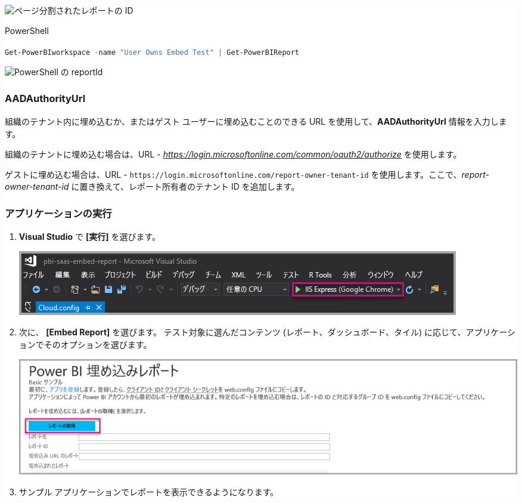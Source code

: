 ![ページ分割されたレポートの ID](media/embed-sample-for-your-organization/paginated-reports-url.png)

PowerShell <br>

```powershell
Get-PowerBIworkspace -name "User Owns Embed Test" | Get-PowerBIReport
```

![PowerShell の reportId](media/embed-sample-for-your-organization/embed-sample-for-your-organization-041-ps.png)

### <a name="aadauthorityurl"></a>AADAuthorityUrl

組織のテナント内に埋め込むか、またはゲスト ユーザーに埋め込むことのできる URL を使用して、**AADAuthorityUrl** 情報を入力します。

組織のテナントに埋め込む場合は、URL - *https://login.microsoftonline.com/common/oauth2/authorize* を使用します。

ゲストに埋め込む場合は、URL - `https://login.microsoftonline.com/report-owner-tenant-id` を使用します。ここで、*report-owner-tenant-id* に置き換えて、レポート所有者のテナント ID を追加します。

### <a name="run-the-application"></a>アプリケーションの実行

1. **Visual Studio** で **[実行]** を選びます。

    ![アプリケーションの実行](media/embed-sample-for-your-organization/embed-sample-for-your-organization-033.png)

2. 次に、 **[Embed Report]** を選びます。 テスト対象に選んだコンテンツ (レポート、ダッシュボード、タイル) に応じて、アプリケーションでそのオプションを選びます。

    ![コンテンツを選択する](media/embed-sample-for-your-organization/embed-sample-for-your-organization-034.png)

3. サンプル アプリケーションでレポートを表示できるようになります。
